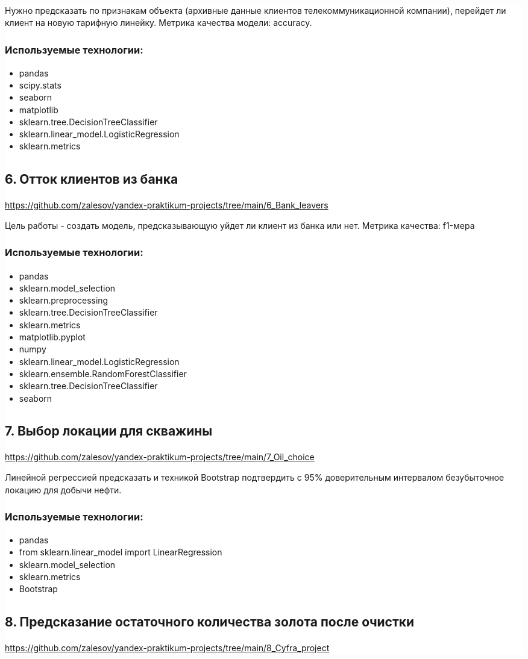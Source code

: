 Нужно предсказать по признакам объекта (архивные данные клиентов телекоммуникационной компании), перейдет ли клиент на новую тарифную линейку. Метрика качества модели: accuracy.

### Используемые технологии:

* pandas
* scipy.stats
* seaborn
* matplotlib
* sklearn.tree.DecisionTreeClassifier
* sklearn.linear_model.LogisticRegression
* sklearn.metrics



## 6. Отток клиентов из банка  
https://github.com/zalesov/yandex-praktikum-projects/tree/main/6_Bank_leavers

Цель работы - создать модель, предсказывающую уйдет ли клиент из банка или нет. Метрика качества: f1-мера

### Используемые технологии:

* pandas
* sklearn.model_selection
* sklearn.preprocessing
* sklearn.tree.DecisionTreeClassifier
* sklearn.metrics
* matplotlib.pyplot
* numpy
* sklearn.linear_model.LogisticRegression
* sklearn.ensemble.RandomForestClassifier
* sklearn.tree.DecisionTreeClassifier
* seaborn

## 7. Выбор локации для скважины  
https://github.com/zalesov/yandex-praktikum-projects/tree/main/7_Oil_choice

Линейной регрессией предсказать и техникой Bootstrap подтвердить с 95% доверительным интервалом безубыточное локацию для добычи нефти. 

### Используемые технологии:

* pandas
* from sklearn.linear_model import LinearRegression
* sklearn.model_selection
* sklearn.metrics
* Bootstrap

## 8. Предсказание остаточного количества золота после очистки  
https://github.com/zalesov/yandex-praktikum-projects/tree/main/8_Cyfra_project
